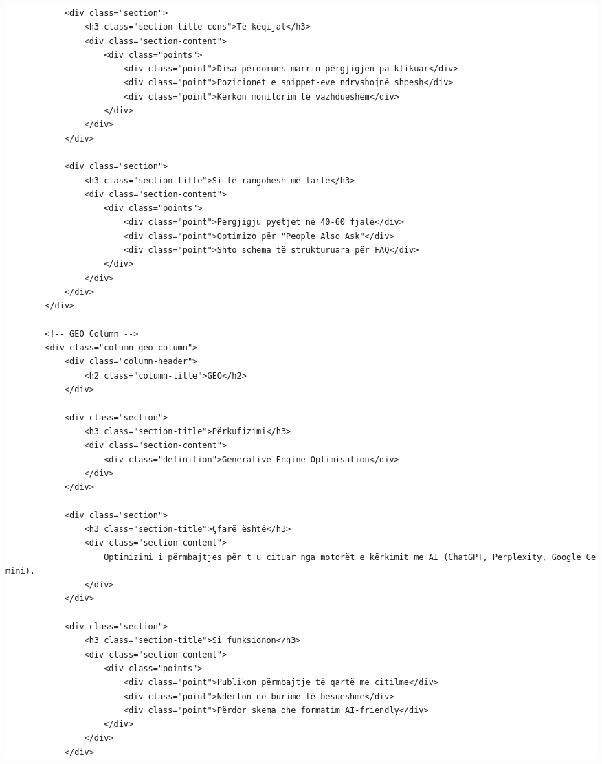                 <div class="section">
                    <h3 class="section-title cons">Të këqijat</h3>
                    <div class="section-content">
                        <div class="points">
                            <div class="point">Disa përdorues marrin përgjigjen pa klikuar</div>
                            <div class="point">Pozicionet e snippet-eve ndryshojnë shpesh</div>
                            <div class="point">Kërkon monitorim të vazhdueshëm</div>
                        </div>
                    </div>
                </div>
                
                <div class="section">
                    <h3 class="section-title">Si të rangohesh më lartë</h3>
                    <div class="section-content">
                        <div class="points">
                            <div class="point">Përgjigju pyetjet në 40-60 fjalë</div>
                            <div class="point">Optimizo për "People Also Ask"</div>
                            <div class="point">Shto schema të strukturuara për FAQ</div>
                        </div>
                    </div>
                </div>
            </div>
            
            <!-- GEO Column -->
            <div class="column geo-column">
                <div class="column-header">
                    <h2 class="column-title">GEO</h2>
                </div>
                
                <div class="section">
                    <h3 class="section-title">Përkufizimi</h3>
                    <div class="section-content">
                        <div class="definition">Generative Engine Optimisation</div>
                    </div>
                </div>
                
                <div class="section">
                    <h3 class="section-title">Çfarë është</h3>
                    <div class="section-content">
                        Optimizimi i përmbajtjes për t'u cituar nga motorët e kërkimit me AI (ChatGPT, Perplexity, Google Gemini).
                    </div>
                </div>
                
                <div class="section">
                    <h3 class="section-title">Si funksionon</h3>
                    <div class="section-content">
                        <div class="points">
                            <div class="point">Publikon përmbajtje të qartë me citilme</div>
                            <div class="point">Ndërton në burime të besueshme</div>
                            <div class="point">Përdor skema dhe formatim AI-friendly</div>
                        </div>
                    </div>
                </div>
                